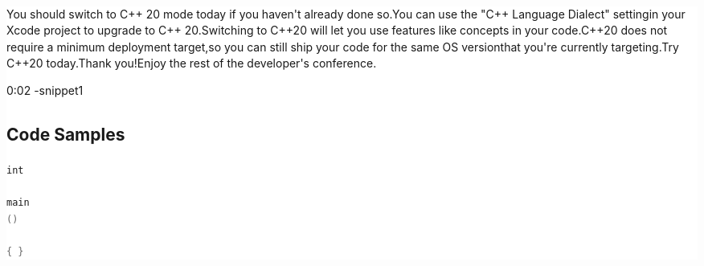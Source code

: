 You should switch to C++ 20 mode today if you haven't already done so.You can use the "C++ Language Dialect" settingin your Xcode project to upgrade to C++ 20.Switching to C++20 will let you use features like concepts in your code.C++20 does not require a minimum deployment target,so you can still ship your code for the same OS versionthat you're currently targeting.Try C++20 today.Thank you!Enjoy the rest of the developer's conference.

0:02 -snippet1

## Code Samples

```swift
int
 
main
()
 
{ }
```

